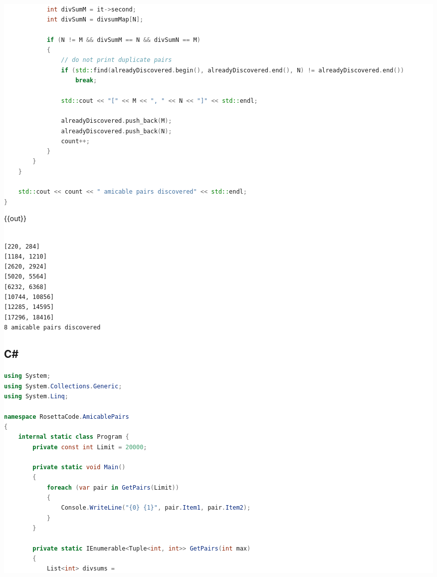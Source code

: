 ```cpp
            int divSumM = it->second;
            int divSumN = divsumMap[N];

            if (N != M && divSumM == N && divSumN == M)
            {
                // do not print duplicate pairs
                if (std::find(alreadyDiscovered.begin(), alreadyDiscovered.end(), N) != alreadyDiscovered.end())
                    break;

                std::cout << "[" << M << ", " << N << "]" << std::endl;

                alreadyDiscovered.push_back(M);
                alreadyDiscovered.push_back(N);
                count++;
            }
        }
    }

    std::cout << count << " amicable pairs discovered" << std::endl;
}

```

{{out}}

```txt

[220, 284]
[1184, 1210]
[2620, 2924]
[5020, 5564]
[6232, 6368]
[10744, 10856]
[12285, 14595]
[17296, 18416]
8 amicable pairs discovered

```



## C#


```c#
using System;
using System.Collections.Generic;
using System.Linq;

namespace RosettaCode.AmicablePairs
{
    internal static class Program {
        private const int Limit = 20000;

        private static void Main()
        {
            foreach (var pair in GetPairs(Limit))
            {
                Console.WriteLine("{0} {1}", pair.Item1, pair.Item2);
            }
        }

        private static IEnumerable<Tuple<int, int>> GetPairs(int max)
        {
            List<int> divsums =
```